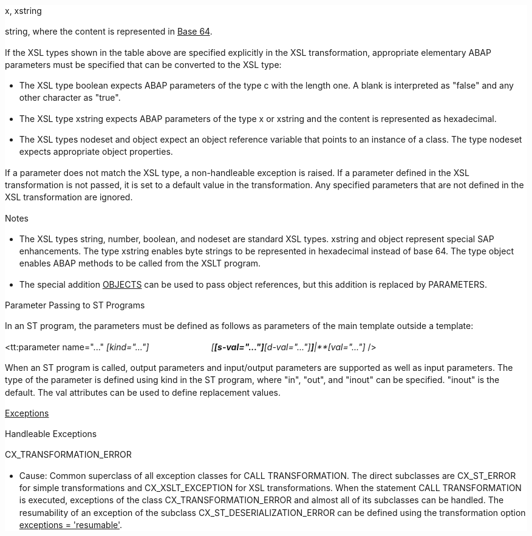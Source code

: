 x, xstring

string, where the content is represented in [Base 64](https://help.sap.com/doc/abapdocu_754_index_htm/7.54/en-US/abenbase64_glosry.htm "Glossary Entry").

If the XSL types shown in the table above are specified explicitly in the XSL transformation, appropriate elementary ABAP parameters must be specified that can be converted to the XSL type:

-   The XSL type boolean expects ABAP parameters of the type c with the length one. A blank is interpreted as "false" and any other character as "true".
    
-   The XSL type xstring expects ABAP parameters of the type x or xstring and the content is represented as hexadecimal.
    
-   The XSL types nodeset and object expect an object reference variable that points to an instance of a class. The type nodeset expects appropriate object properties.
    

If a parameter does not match the XSL type, a non-handleable exception is raised. If a parameter defined in the XSL transformation is not passed, it is set to a default value in the transformation. Any specified parameters that are not defined in the XSL transformation are ignored.

Notes

-   The XSL types string, number, boolean, and nodeset are standard XSL types. xstring and object represent special SAP enhancements. The type xstring enables byte strings to be represented in hexadecimal instead of base 64. The type object enables ABAP methods to be called from the XSLT program.
    
-   The special addition [OBJECTS](https://help.sap.com/doc/abapdocu_754_index_htm/7.54/en-US/abapcall_transformation_objects.htm) can be used to pass object references, but this addition is replaced by PARAMETERS.
    

Parameter Passing to ST Programs

In an ST program, the parameters must be defined as follows as parameters of the main template outside a template:

<tt:parameter name="..." *\[*kind="..."*\]*
                         *\[**\[*s-val="..."*\]**\[*d-val="..."*\]**\]**|**\[*val="..."*\]* />

When an ST program is called, output parameters and input/output parameters are supported as well as input parameters. The type of the parameter is defined using kind in the ST program, where "in", "out", and "inout" can be specified. "inout" is the default. The val attributes can be used to define replacement values.

[Exceptions](https://help.sap.com/doc/abapdocu_754_index_htm/7.54/en-US/abenabap_language_exceptions.htm)

Handleable Exceptions

CX\_TRANSFORMATION\_ERROR

-   Cause: Common superclass of all exception classes for CALL TRANSFORMATION. The direct subclasses are CX\_ST\_ERROR for simple transformations and CX\_XSLT\_EXCEPTION for XSL transformations. When the statement CALL TRANSFORMATION is executed, exceptions of the class CX\_TRANSFORMATION\_ERROR and almost all of its subclasses can be handled. The resumability of an exception of the subclass CX\_ST\_DESERIALIZATION\_ERROR can be defined using the transformation option [exceptions = 'resumable'](https://help.sap.com/doc/abapdocu_754_index_htm/7.54/en-US/abapcall_transformation_options.htm).
    